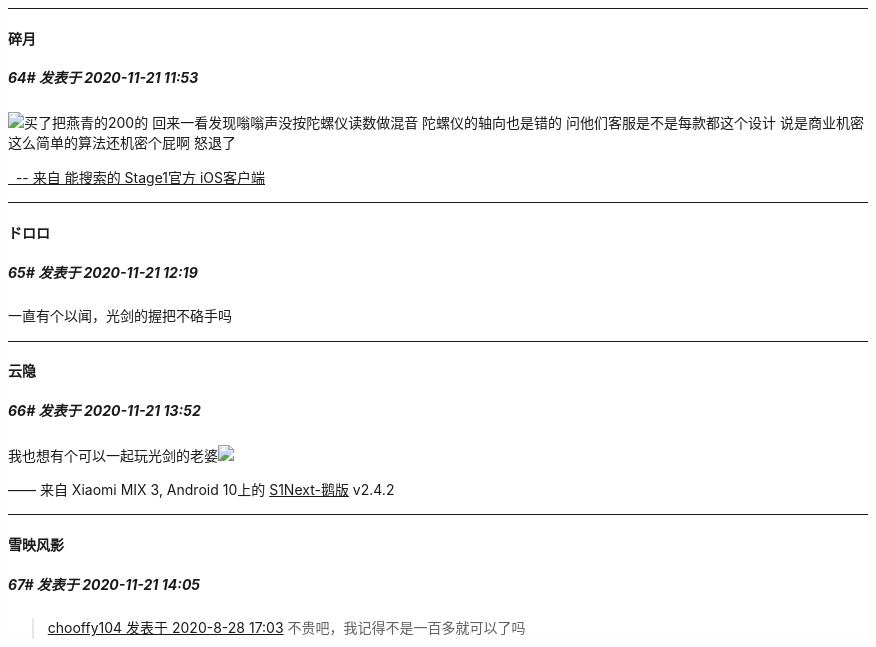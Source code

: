 *****

####  碎月  
##### 64#       发表于 2020-11-21 11:53



<img src="https://static.saraba1st.com/image/smiley/face2017/001.png" referrerpolicy="no-referrer">买了把燕青的200的 回来一看发现嗡嗡声没按陀螺仪读数做混音 
陀螺仪的轴向也是错的 
问他们客服是不是每款都这个设计 说是商业机密
这么简单的算法还机密个屁啊
怒退了

[  -- 来自 能搜索的 Stage1官方 iOS客户端](https://itunes.apple.com/fi/app/saraba1st/id1221237470?mt=8)







*****

####  ドロロ  
##### 65#       发表于 2020-11-21 12:19




一直有个以闻，光剑的握把不硌手吗







*****

####  云隐  
##### 66#       发表于 2020-11-21 13:52




我也想有个可以一起玩光剑的老婆<img src="https://static.saraba1st.com/image/smiley/face2017/136.png" referrerpolicy="no-referrer">

—— 来自 Xiaomi MIX 3, Android 10上的 [S1Next-鹅版](https://github.com/ykrank/S1-Next/releases) v2.4.2







*****

####  雪映风影  
##### 67#       发表于 2020-11-21 14:05



<blockquote><a href="httphttps://bbs.saraba1st.com/2b/forum.php?mod=redirect&amp;goto=findpost&amp;pid=48576644&amp;ptid=1956852" target="_blank">chooffy104 发表于 2020-8-28 17:03</a>
不贵吧，我记得不是一百多就可以了吗
